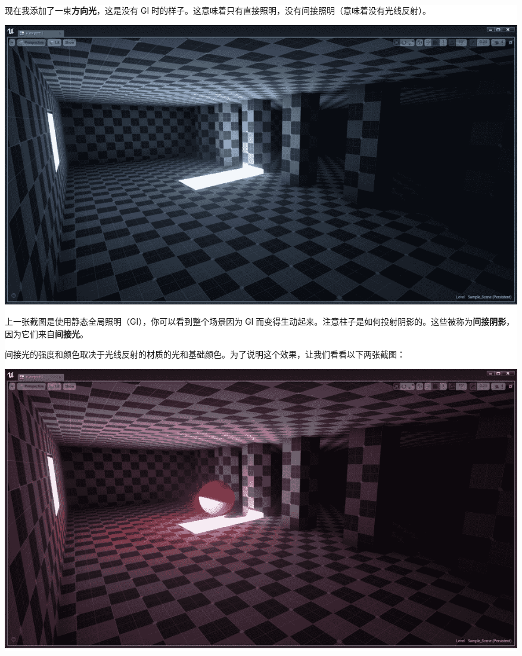 现在我添加了一束**方向光**，这是没有 GI 时的样子。这意味着只有直接照明，没有间接照明（意味着没有光线反射）。

![Lightmass 全局照明](img/B03950_05_10.jpg)

上一张截图是使用静态全局照明（GI），你可以看到整个场景因为 GI 而变得生动起来。注意柱子是如何投射阴影的。这些被称为**间接阴影**，因为它们来自**间接光**。

间接光的强度和颜色取决于光线反射的材质的光和基础颜色。为了说明这个效果，让我们看看以下两张截图：

![Lightmass 全局照明](img/B03950_05_11.jpg)
